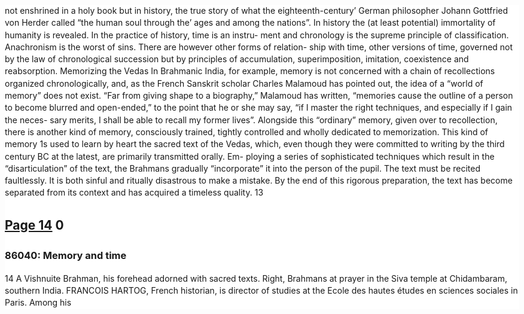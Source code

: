 not enshrined in a holy book but in history, the 
true story of what the eighteenth-century’ 
German philosopher Johann Gottfried von 
Herder called “the human soul through the’ 
ages and among the nations”. In history the (at 
least potential) immortality of humanity is 
revealed. 
In the practice of history, time is an instru- 
ment and chronology is the supreme principle of 
classification. Anachronism is the worst of sins. 
There are however other forms of relation- 
ship with time, other versions of time, governed 
not by the law of chronological succession but 
by principles of accumulation, superimposition, 
imitation, coexistence and reabsorption. 
Memorizing the Vedas 
In Brahmanic India, for example, memory is not 
concerned with a chain of recollections organized 
chronologically, and, as the French Sanskrit 
scholar Charles Malamoud has pointed out, the 
idea of a “world of memory” does not exist. “Far 
from giving shape to a biography,” Malamoud 
has written, “memories cause the outline of a 
person to become blurred and open-ended,” to 
the point that he or she may say, “if I master the 
right techniques, and especially if I gain the neces- 
sary merits, I shall be able to recall my former 
lives”. 
Alongside this “ordinary” memory, given 
over to recollection, there is another kind of 
memory, consciously trained, tightly controlled 
and wholly dedicated to memorization. This kind 
of memory 1s used to learn by heart the sacred 
text of the Vedas, which, even though they were 
committed to writing by the third century BC 
at the latest, are primarily transmitted orally. Em- 
ploying a series of sophisticated techniques which 
result in the “disarticulation” of the text, the 
Brahmans gradually “incorporate” it into the 
person of the pupil. The text must be recited 
faultlessly. It is both sinful and ritually disastrous 
to make a mistake. By the end of this rigorous 
preparation, the text has become separated from 
its context and has acquired a timeless quality. 13

## [Page 14](https://demo.humlab.umu.se/courier/086052engo.pdf#page=14) 0

### 86040: Memory and time

14 
A Vishnuite Brahman, his 
forehead adorned with 
sacred texts. Right, 
Brahmans at prayer in the 
Siva temple at 
Chidambaram, southern 
India. 
FRANCOIS HARTOG, 
French historian, is director 
of studies at the Ecole des 
hautes études en sciences 
sociales in Paris. Among his 